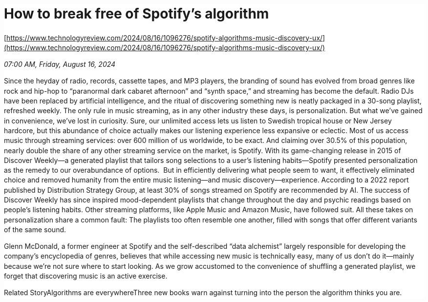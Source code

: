 # How to break free of Spotify’s algorithm

[https://www.technologyreview.com/2024/08/16/1096276/spotify-algorithms-music-discovery-ux/](https://www.technologyreview.com/2024/08/16/1096276/spotify-algorithms-music-discovery-ux/)

*07:00 AM, Friday, August 16, 2024*

Since the heyday of radio, records, cassette tapes, and MP3 players, the branding of sound has evolved from broad genres like rock and hip-hop to “paranormal dark cabaret afternoon” and “synth space,” and streaming has become the default. Radio DJs have been replaced by artificial intelligence, and the ritual of discovering something new is neatly packaged in a 30-song playlist, refreshed weekly. The only rule in music streaming, as in any other industry these days, is personalization. But what we’ve gained in convenience, we’ve lost in curiosity. Sure, our unlimited access lets us listen to Swedish tropical house or New Jersey hardcore, but this abundance of choice actually makes our listening experience less expansive or eclectic.  Most of us access music through streaming services: over 600 million of us worldwide, to be exact. And claiming over 30.5% of this population, nearly double the share of any other streaming service on the market, is Spotify. With its game-­changing release in 2015 of Discover Weekly—a generated playlist that tailors song selections to a user’s listening habits—Spotify presented personalization as the remedy to our overabundance of options.  But in efficiently delivering what people seem to want, it effectively eliminated choice and removed humanity from the entire music listening—and music discovery—experience. According to a 2022 report published by Distribution Strategy Group, at least 30% of songs streamed on Spotify are recommended by AI. The success of Discover Weekly has since inspired mood-dependent playlists that change throughout the day and psychic readings based on people’s listening habits. Other streaming platforms, like Apple Music and Amazon Music, have followed suit. All these takes on personalization share a common fault: The playlists too often resemble one another, filled with songs that offer different variants of the same sound.

Glenn McDonald, a former engineer at Spotify and the self-described “data alchemist” largely responsible for developing the company’s encyclopedia of genres, believes that while accessing new music is technically easy, many of us don’t do it—mainly because we’re not sure where to start looking. As we grow accustomed to the convenience of shuffling a generated playlist, we forget that discovering music is an active exercise.

Related StoryAlgorithms are everywhereThree new books warn against turning into the person the algorithm thinks you are.
